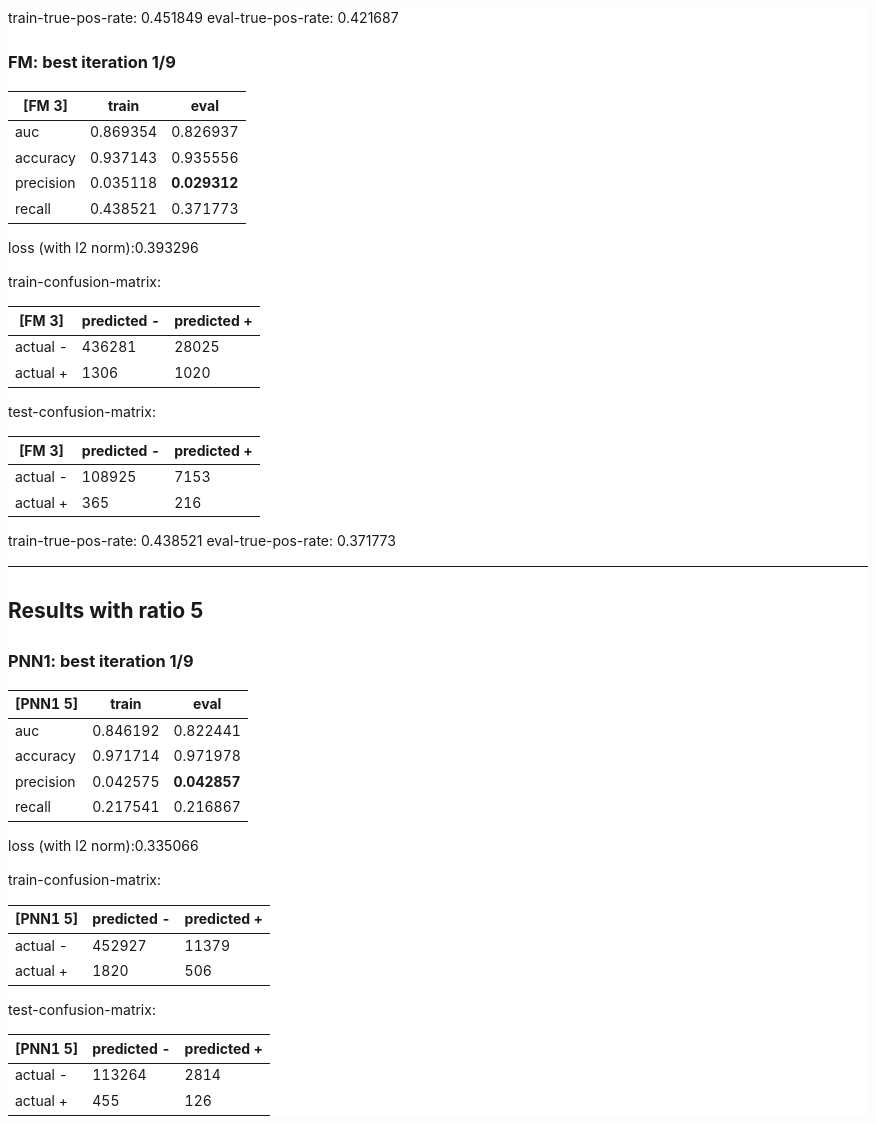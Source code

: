 train-true-pos-rate: 0.451849	eval-true-pos-rate: 0.421687

### FM: best iteration 1/9

[FM 3] | train | eval
--- | --- | --- 
auc | 0.869354 | 0.826937
accuracy | 0.937143 | 0.935556
precision | 0.035118 | **0.029312**
recall | 0.438521 | 0.371773

loss (with l2 norm):0.393296

train-confusion-matrix:

[FM 3] |predicted - |predicted + |
--- | --- | --- 
actual - | 436281 | 28025
actual + | 1306 | 1020

test-confusion-matrix:

[FM 3] |predicted - |predicted + |
--- | --- | --- 
actual - | 108925 | 7153
actual + | 365 | 216

train-true-pos-rate: 0.438521	eval-true-pos-rate: 0.371773

---
## Results with ratio 5
### PNN1: best iteration 1/9

[PNN1 5] | train | eval
--- | --- | --- 
auc | 0.846192 | 0.822441
accuracy | 0.971714	| 0.971978
precision | 0.042575 | **0.042857**
recall | 0.217541	| 0.216867

loss (with l2 norm):0.335066

train-confusion-matrix:

[PNN1 5] |predicted - |predicted + |
--- | --- | --- 
actual - | 452927 | 11379
actual + | 1820 | 506

test-confusion-matrix:

[PNN1 5] |predicted - |predicted + |
--- | --- | --- 
actual - | 113264 | 2814
actual + | 455 | 126
